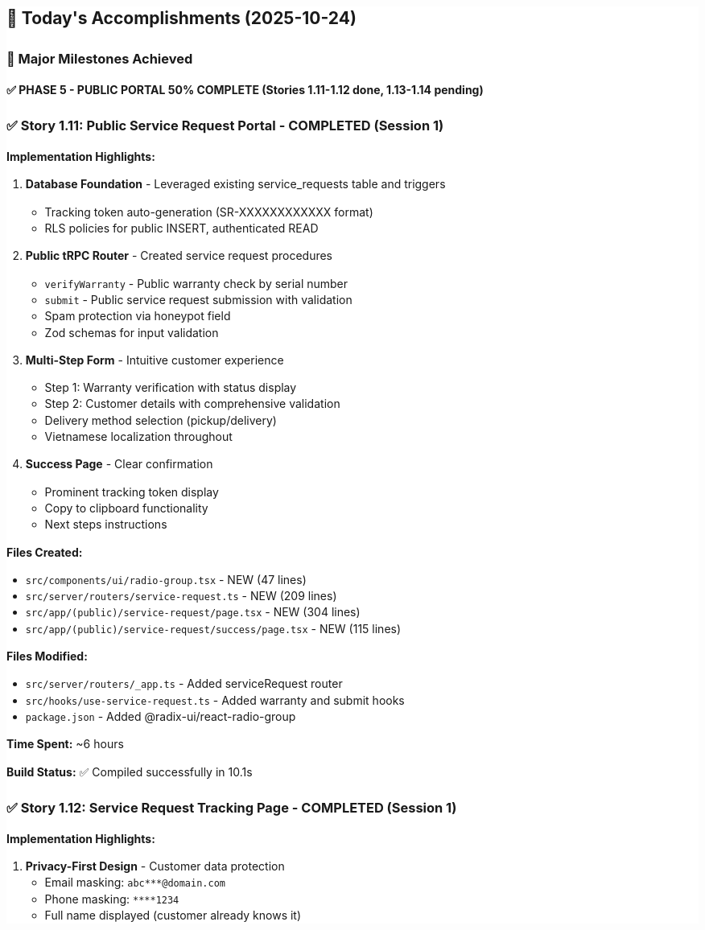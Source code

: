 ## 📝 Today's Accomplishments (2025-10-24)

### 🎉 Major Milestones Achieved
**✅ PHASE 5 - PUBLIC PORTAL 50% COMPLETE (Stories 1.11-1.12 done, 1.13-1.14 pending)**

### ✅ Story 1.11: Public Service Request Portal - COMPLETED (Session 1)

**Implementation Highlights:**
1. **Database Foundation** - Leveraged existing service_requests table and triggers
   - Tracking token auto-generation (SR-XXXXXXXXXXXX format)
   - RLS policies for public INSERT, authenticated READ

2. **Public tRPC Router** - Created service request procedures
   - `verifyWarranty` - Public warranty check by serial number
   - `submit` - Public service request submission with validation
   - Spam protection via honeypot field
   - Zod schemas for input validation

3. **Multi-Step Form** - Intuitive customer experience
   - Step 1: Warranty verification with status display
   - Step 2: Customer details with comprehensive validation
   - Delivery method selection (pickup/delivery)
   - Vietnamese localization throughout

4. **Success Page** - Clear confirmation
   - Prominent tracking token display
   - Copy to clipboard functionality
   - Next steps instructions

**Files Created:**
- `src/components/ui/radio-group.tsx` - NEW (47 lines)
- `src/server/routers/service-request.ts` - NEW (209 lines)
- `src/app/(public)/service-request/page.tsx` - NEW (304 lines)
- `src/app/(public)/service-request/success/page.tsx` - NEW (115 lines)

**Files Modified:**
- `src/server/routers/_app.ts` - Added serviceRequest router
- `src/hooks/use-service-request.ts` - Added warranty and submit hooks
- `package.json` - Added @radix-ui/react-radio-group

**Time Spent:** ~6 hours

**Build Status:** ✅ Compiled successfully in 10.1s

### ✅ Story 1.12: Service Request Tracking Page - COMPLETED (Session 1)

**Implementation Highlights:**
1. **Privacy-First Design** - Customer data protection
   - Email masking: `abc***@domain.com`
   - Phone masking: `****1234`
   - Full name displayed (customer already knows it)
